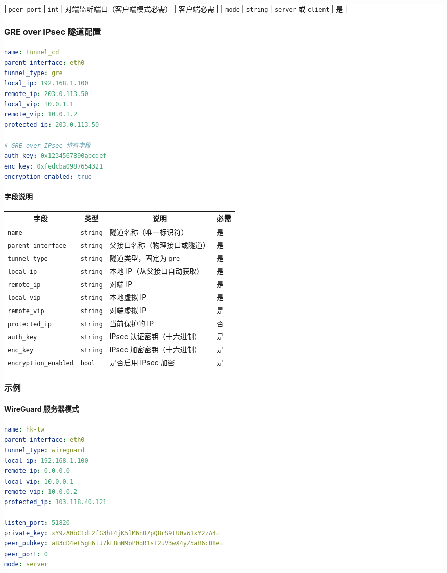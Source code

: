 | `peer_port` | `int` | 对端监听端口（客户端模式必需） | 客户端必需 |
| `mode` | `string` | `server` 或 `client` | 是 |

### GRE over IPsec 隧道配置

```yaml
name: tunnel_cd
parent_interface: eth0
tunnel_type: gre
local_ip: 192.168.1.100
remote_ip: 203.0.113.50
local_vip: 10.0.1.1
remote_vip: 10.0.1.2
protected_ip: 203.0.113.50

# GRE over IPsec 特有字段
auth_key: 0x1234567890abcdef
enc_key: 0xfedcba0987654321
encryption_enabled: true
```

#### 字段说明

| 字段 | 类型 | 说明 | 必需 |
|------|------|------|------|
| `name` | `string` | 隧道名称（唯一标识符） | 是 |
| `parent_interface` | `string` | 父接口名称（物理接口或隧道） | 是 |
| `tunnel_type` | `string` | 隧道类型，固定为 `gre` | 是 |
| `local_ip` | `string` | 本地 IP（从父接口自动获取） | 是 |
| `remote_ip` | `string` | 对端 IP | 是 |
| `local_vip` | `string` | 本地虚拟 IP | 是 |
| `remote_vip` | `string` | 对端虚拟 IP | 是 |
| `protected_ip` | `string` | 当前保护的 IP | 否 |
| `auth_key` | `string` | IPsec 认证密钥（十六进制） | 是 |
| `enc_key` | `string` | IPsec 加密密钥（十六进制） | 是 |
| `encryption_enabled` | `bool` | 是否启用 IPsec 加密 | 是 |

### 示例

#### WireGuard 服务器模式

```yaml
name: hk-tw
parent_interface: eth0
tunnel_type: wireguard
local_ip: 192.168.1.100
remote_ip: 0.0.0.0
local_vip: 10.0.0.1
remote_vip: 10.0.0.2
protected_ip: 103.118.40.121

listen_port: 51820
private_key: xY9zA0bC1dE2fG3hI4jK5lM6nO7pQ8rS9tU0vW1xY2zA4=
peer_pubkey: aB3cD4eF5gH6iJ7kL8mN9oP0qR1sT2uV3wX4yZ5aB6cD8e=
peer_port: 0
mode: server
```